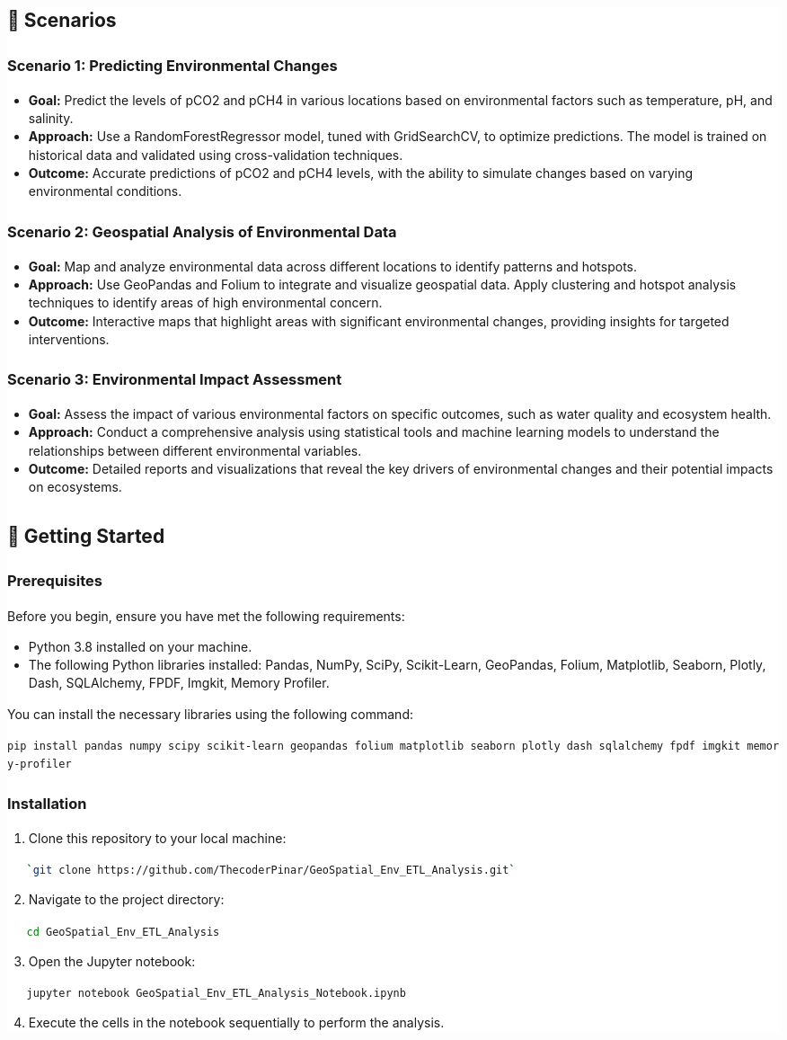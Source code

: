 ## 📑 Scenarios

### Scenario 1: Predicting Environmental Changes
- **Goal:** Predict the levels of pCO2 and pCH4 in various locations based on environmental factors such as temperature, pH, and salinity.
- **Approach:** Use a RandomForestRegressor model, tuned with GridSearchCV, to optimize predictions. The model is trained on historical data and validated using cross-validation techniques.
- **Outcome:** Accurate predictions of pCO2 and pCH4 levels, with the ability to simulate changes based on varying environmental conditions.

### Scenario 2: Geospatial Analysis of Environmental Data
- **Goal:** Map and analyze environmental data across different locations to identify patterns and hotspots.
- **Approach:** Use GeoPandas and Folium to integrate and visualize geospatial data. Apply clustering and hotspot analysis techniques to identify areas of high environmental concern.
- **Outcome:** Interactive maps that highlight areas with significant environmental changes, providing insights for targeted interventions.

### Scenario 3: Environmental Impact Assessment
- **Goal:** Assess the impact of various environmental factors on specific outcomes, such as water quality and ecosystem health.
- **Approach:** Conduct a comprehensive analysis using statistical tools and machine learning models to understand the relationships between different environmental variables.
- **Outcome:** Detailed reports and visualizations that reveal the key drivers of environmental changes and their potential impacts on ecosystems.

## 🚀 Getting Started

### Prerequisites
Before you begin, ensure you have met the following requirements:
- Python 3.8 installed on your machine.
- The following Python libraries installed: Pandas, NumPy, SciPy, Scikit-Learn, GeoPandas, Folium, Matplotlib, Seaborn, Plotly, Dash, SQLAlchemy, FPDF, Imgkit, Memory Profiler.

You can install the necessary libraries using the following command:
```bash
pip install pandas numpy scipy scikit-learn geopandas folium matplotlib seaborn plotly dash sqlalchemy fpdf imgkit memory-profiler
```

### Installation

1. Clone this repository to your local machine:
```bash
   `git clone https://github.com/ThecoderPinar/GeoSpatial_Env_ETL_Analysis.git`
```   
2. Navigate to the project directory:
```bash
   cd GeoSpatial_Env_ETL_Analysis
```
3. Open the Jupyter notebook:
```bash   
   jupyter notebook GeoSpatial_Env_ETL_Analysis_Notebook.ipynb
```  
4. Execute the cells in the notebook sequentially to perform the analysis.
